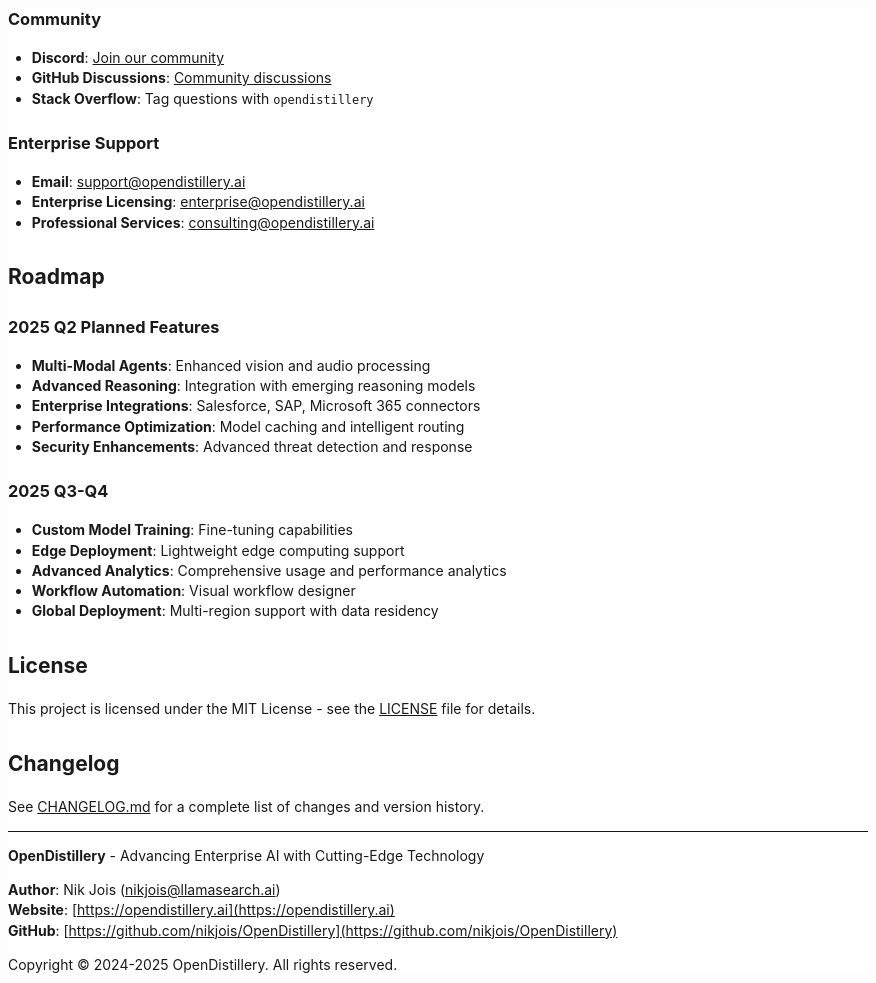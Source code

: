 ### Community
- **Discord**: [Join our community](https://discord.gg/opendistillery)
- **GitHub Discussions**: [Community discussions](https://github.com/nikjois/OpenDistillery/discussions)
- **Stack Overflow**: Tag questions with `opendistillery`

### Enterprise Support
- **Email**: support@opendistillery.ai
- **Enterprise Licensing**: enterprise@opendistillery.ai
- **Professional Services**: consulting@opendistillery.ai

## Roadmap

### 2025 Q2 Planned Features
- **Multi-Modal Agents**: Enhanced vision and audio processing
- **Advanced Reasoning**: Integration with emerging reasoning models
- **Enterprise Integrations**: Salesforce, SAP, Microsoft 365 connectors
- **Performance Optimization**: Model caching and intelligent routing
- **Security Enhancements**: Advanced threat detection and response

### 2025 Q3-Q4
- **Custom Model Training**: Fine-tuning capabilities
- **Edge Deployment**: Lightweight edge computing support
- **Advanced Analytics**: Comprehensive usage and performance analytics
- **Workflow Automation**: Visual workflow designer
- **Global Deployment**: Multi-region support with data residency

## License

This project is licensed under the MIT License - see the [LICENSE](LICENSE) file for details.

## Changelog

See [CHANGELOG.md](CHANGELOG.md) for a complete list of changes and version history.

---

**OpenDistillery** - Advancing Enterprise AI with Cutting-Edge Technology

**Author**: Nik Jois (nikjois@llamasearch.ai)  
**Website**: [https://opendistillery.ai](https://opendistillery.ai)  
**GitHub**: [https://github.com/nikjois/OpenDistillery](https://github.com/nikjois/OpenDistillery)

Copyright © 2024-2025 OpenDistillery. All rights reserved.